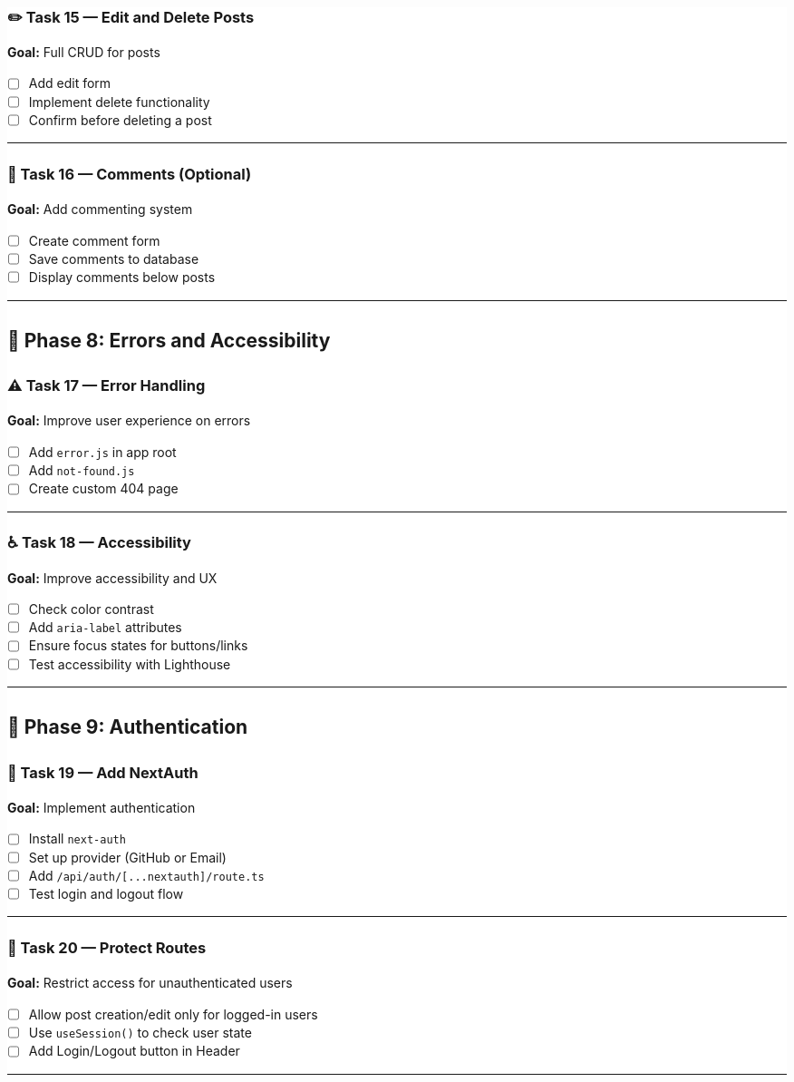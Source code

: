 ### ✏️ Task 15 — Edit and Delete Posts
**Goal:** Full CRUD for posts
- [ ] Add edit form
- [ ] Implement delete functionality
- [ ] Confirm before deleting a post

---

### 💬 Task 16 — Comments (Optional)
**Goal:** Add commenting system
- [ ] Create comment form
- [ ] Save comments to database
- [ ] Display comments below posts

---

## 🚨 Phase 8: Errors and Accessibility

### ⚠️ Task 17 — Error Handling
**Goal:** Improve user experience on errors
- [ ] Add `error.js` in app root
- [ ] Add `not-found.js`
- [ ] Create custom 404 page

---

### ♿️ Task 18 — Accessibility
**Goal:** Improve accessibility and UX
- [ ] Check color contrast
- [ ] Add `aria-label` attributes
- [ ] Ensure focus states for buttons/links
- [ ] Test accessibility with Lighthouse

---

## 🔐 Phase 9: Authentication

### 🔑 Task 19 — Add NextAuth
**Goal:** Implement authentication
- [ ] Install `next-auth`
- [ ] Set up provider (GitHub or Email)
- [ ] Add `/api/auth/[...nextauth]/route.ts`
- [ ] Test login and logout flow

---

### 🧍 Task 20 — Protect Routes
**Goal:** Restrict access for unauthenticated users
- [ ] Allow post creation/edit only for logged-in users
- [ ] Use `useSession()` to check user state
- [ ] Add Login/Logout button in Header

---